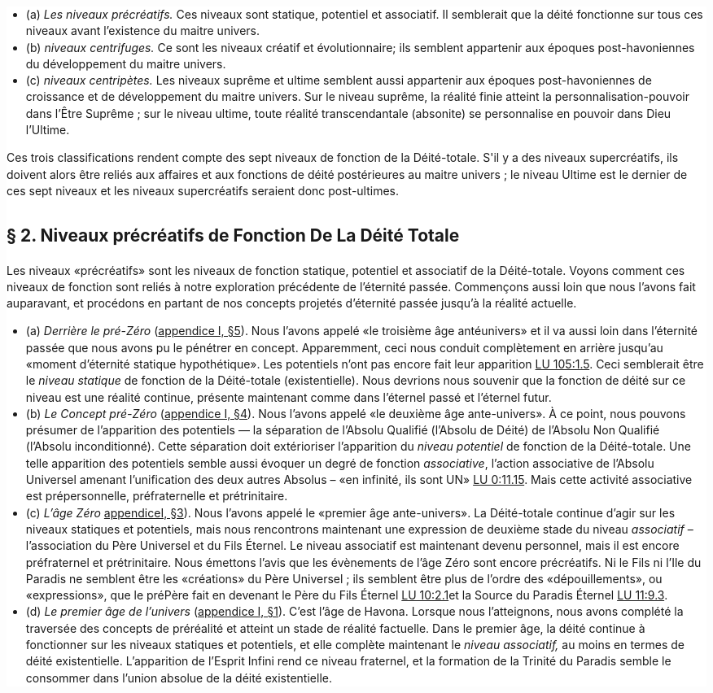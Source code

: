 - (a) _Les niveaux précréatifs._ Ces niveaux sont statique, potentiel et associatif. Il semblerait que la déité fonctionne sur tous ces niveaux avant l’existence du maitre univers.
- (b) _niveaux centrifuges._ Ce sont les niveaux créatif et évolutionnaire; ils semblent appartenir aux époques post-havoniennes du développement du maitre univers.
- (c\) _niveaux centripètes._ Les niveaux suprême et ultime semblent aussi appartenir aux époques post-havoniennes de croissance et de développement du maitre univers. Sur le niveau suprême, la réalité finie atteint la personnalisation-pouvoir dans l’Être Suprême ; sur le niveau ultime, toute réalité transcendantale (absonite) se personnalise en pouvoir dans Dieu l’Ultime.

Ces trois classifications rendent compte des sept niveaux de fonction de la Déité-totale. S'il y a des niveaux supercréatifs, ils doivent alors être reliés aux affaires et aux fonctions de déité postérieures au maitre univers ; le niveau Ultime est le dernier de ces sept niveaux et les niveaux supercréatifs seraient donc post-ultimes.

## § 2. Niveaux précréatifs de Fonction De La Déité Totale

Les niveaux «précréatifs» sont les niveaux de fonction statique, potentiel et associatif de la Déité-totale. Voyons comment ces niveaux de fonction sont reliés à notre exploration précédente de l’éternité passée. Commençons aussi loin que nous l’avons fait auparavant, et procédons en partant de nos concepts projetés d’éternité passée jusqu’à la réalité actuelle.
- (a) _Derrière le pré-Zéro_ ([appendice I, §5](/fr/article/William_S_Sadler_Jr/Appendices_to_Study_of_the_Master_Universe/Appendix_1#h-5-avant-le-pré-zéro)). Nous l’avons appelé «le troisième âge antéunivers» et il va aussi loin dans l’éternité passée que nous avons pu le pénétrer en concept. Apparemment, ceci nous conduit complètement en arrière jusqu’au «moment d’éternité statique hypothétique». Les potentiels n’ont pas encore fait leur apparition <a id="s42_455"></a>[LU 105:1.5](/fr/The_Urantia_Book/105#p1_5). Ceci semblerait être le _niveau statique_ de fonction de la Déité-totale (existentielle). Nous devrions nous souvenir que la fonction de déité sur ce niveau est une réalité continue, présente maintenant comme dans l’éternel passé et l’éternel futur.
- (b) _Le Concept pré-Zéro_ ([appendice I, §4](/fr/article/William_S_Sadler_Jr/Appendices_to_Study_of_the_Master_Universe/Appendix_1#h-4-le-concept-pr%C3%A9-z%C3%A9ro)). Nous l’avons appelé «le deuxième âge ante-univers». À ce point, nous pouvons présumer de l’apparition des potentiels — la séparation de l’Absolu Qualifié (l’Absolu de Déité) de l’Absolu Non Qualifié (l’Absolu inconditionné). Cette séparation doit extérioriser l’apparition du _niveau potentiel_ de fonction de la Déité-totale. Une telle apparition des potentiels semble aussi évoquer un degré de fonction _associative_, l’action associative de l’Absolu Universel amenant l’unification des deux autres Absolus – «en infinité, ils sont UN» <a id="s43_708"></a>[LU 0:11.15](/fr/The_Urantia_Book/0#p11_15). Mais cette activité associative est prépersonnelle, préfraternelle et prétrinitaire.
- (c\) _L’âge Zéro_ [appendiceI, §3](/fr/article/William_S_Sadler_Jr/Appendices_to_Study_of_the_Master_Universe/Appendix_1#h-3-l%C3%A2ge-z%C3%A9ro)). Nous l’avons appelé le «premier âge ante-univers». La Déité-totale continue d’agir sur les niveaux statiques et potentiels, mais nous rencontrons maintenant une expression de deuxième stade du niveau _associatif_ – l’association du Père Universel et du Fils Éternel. Le niveau associatif est maintenant devenu personnel, mais il est encore préfraternel et prétrinitaire. Nous émettons l’avis que les évènements de l’âge Zéro sont encore précréatifs. Ni le Fils ni l’Ile du Paradis ne semblent être les «créations» du Père Universel ; ils semblent être plus de l’ordre des «dépouillements», ou «expressions», que le préPère fait en devenant le Père du Fils Éternel <a id="s44_814"></a>[LU 10:2.1](/fr/The_Urantia_Book/10#p2_1)et la Source du Paradis Éternel <a id="s44_887"></a>[LU 11:9.3](/fr/The_Urantia_Book/11#p9_3).
- (d) _Le premier âge de l’univers_ ([appendice I, §1](/fr/article/William_S_Sadler_Jr/Appendices_to_Study_of_the_Master_Universe/Appendix_1#h-1-le-premier-%C3%A2ge-de-lunivers)). C’est l’âge de Havona. Lorsque nous l’atteignons, nous avons complété la traversée des concepts de préréalité et atteint un stade de réalité factuelle. Dans le premier âge, la déité continue à fonctionner sur les niveaux statiques et potentiels, et elle complète maintenant le _niveau associatif,_ au moins en termes de déité existentielle. L’apparition de l’Esprit Infini rend ce niveau fraternel, et la formation de la Trinité du Paradis semble le consommer dans l’union absolue de la déité existentielle.
